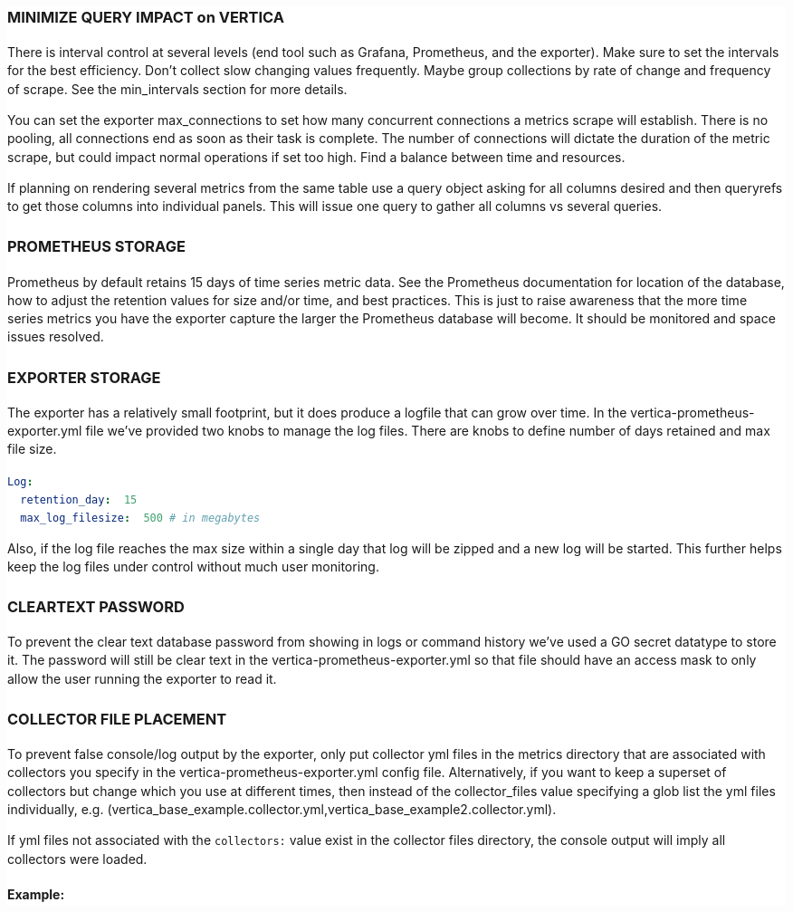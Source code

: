 ### MINIMIZE QUERY IMPACT on VERTICA 
There is interval control at several levels (end tool such as Grafana, Prometheus, and the exporter). Make sure to set the intervals for the best efficiency. Don’t collect slow changing values frequently. Maybe group collections by rate of change and frequency of scrape. See the min_intervals section for more details. 

You can set the exporter max_connections to set how many concurrent connections a metrics scrape will establish. There is no pooling, all connections end as soon as their task is complete. The number of connections will dictate the duration of the metric scrape, but could impact normal operations if set too high. Find a balance between time and resources. 

If planning on rendering several metrics from the same table use a query object asking for all columns desired and then queryrefs to get those columns into individual panels. This will issue one query to gather all columns vs several queries. 

### PROMETHEUS STORAGE 
Prometheus by default retains 15 days of time series metric data. See the Prometheus documentation for location of the database, how to adjust the retention values for size and/or time, and best practices. This is just to raise awareness that the more time series metrics you have the exporter capture the larger the Prometheus database will become. It should be monitored and space issues resolved. 


### EXPORTER STORAGE 
The exporter has a relatively small footprint, but it does produce a logfile that can grow over time. In the vertica-prometheus-exporter.yml file we’ve provided two knobs to manage the log files. There are knobs to define number of days retained and max file size. 
```yml
Log: 
  retention_day:  15 
  max_log_filesize:  500 # in megabytes 
```
Also, if the log file reaches the max size within a single day that log will be zipped and a new log will be started. This further helps keep the log files under control without much user monitoring.

### CLEARTEXT PASSWORD 
To prevent the clear text database password from showing in logs or command history we’ve used a GO secret datatype to store it. The password will still be clear text in the vertica-prometheus-exporter.yml so that file should have an access mask to only allow the user running the exporter to read it.  

### COLLECTOR FILE PLACEMENT 
To prevent false console/log output by the exporter, only put collector yml files in the metrics directory that are associated with collectors you specify in the vertica-prometheus-exporter.yml config file. Alternatively, if you want to keep a superset of collectors but change which you use at different times, then instead of the collector_files value specifying a glob list the yml files individually, e.g. (vertica_base_example.collector.yml,vertica_base_example2.collector.yml).  

If yml files not associated with the ```collectors:``` value exist in the collector files directory, the console output will imply all collectors were loaded. 

#### Example: 

